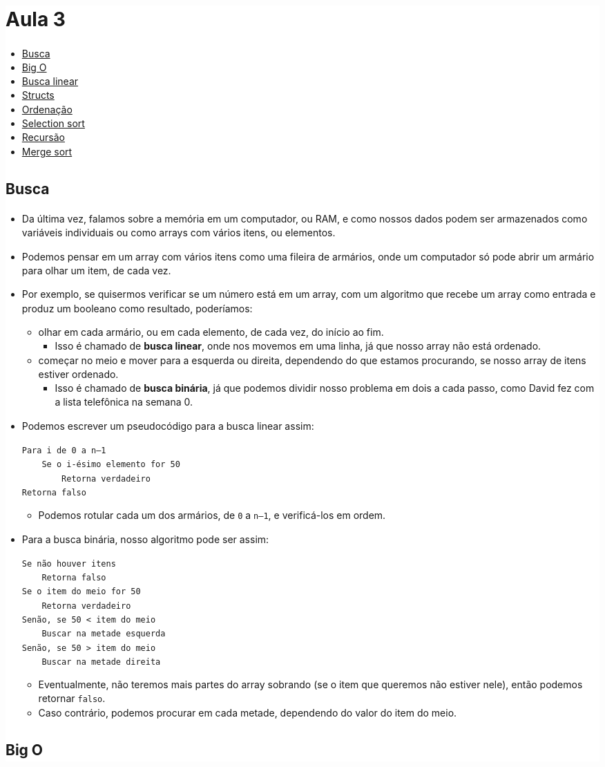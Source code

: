 Aula 3
=========

*   [Busca](#busca)
*   [Big O](#big-o)
*   [Busca linear](#busca-linear)
*   [Structs](#structs)
*   [Ordenação](#ordenacao)
*   [Selection sort](#selection-sort)
*   [Recursão](#recursao)
*   [Merge sort](#merge-sort)

Busca
---------

*   Da última vez, falamos sobre a memória em um computador, ou RAM, e como nossos dados podem ser armazenados como variáveis individuais ou como arrays com vários itens, ou elementos.
*   Podemos pensar em um array com vários itens como uma fileira de armários, onde um computador só pode abrir um armário para olhar um item, de cada vez.
*   Por exemplo, se quisermos verificar se um número está em um array, com um algoritmo que recebe um array como entrada e produz um booleano como resultado, poderíamos:
    *   olhar em cada armário, ou em cada elemento, de cada vez, do início ao fim.
        *   Isso é chamado de **busca linear**, onde nos movemos em uma linha, já que nosso array não está ordenado.
    *   começar no meio e mover para a esquerda ou direita, dependendo do que estamos procurando, se nosso array de itens estiver ordenado.
        *   Isso é chamado de **busca binária**, já que podemos dividir nosso problema em dois a cada passo, como David fez com a lista telefônica na semana 0.
*   Podemos escrever um pseudocódigo para a busca linear assim:
    
        Para i de 0 a n–1
            Se o i-ésimo elemento for 50
                Retorna verdadeiro
        Retorna falso
        
    
    *   Podemos rotular cada um dos armários, de `0` a `n–1`, e verificá-los em ordem.
*   Para a busca binária, nosso algoritmo pode ser assim:
    
        Se não houver itens
            Retorna falso
        Se o item do meio for 50
            Retorna verdadeiro
        Senão, se 50 < item do meio
            Buscar na metade esquerda
        Senão, se 50 > item do meio
            Buscar na metade direita
        
    
    *   Eventualmente, não teremos mais partes do array sobrando (se o item que queremos não estiver nele), então podemos retornar `falso`.
    *   Caso contrário, podemos procurar em cada metade, dependendo do valor do item do meio.

Big O
-----
